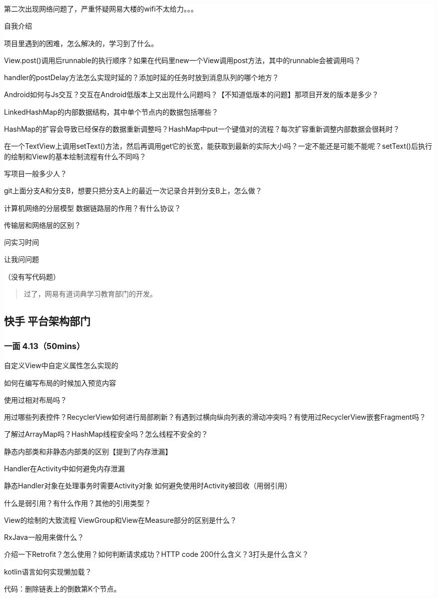 第二次出现网络问题了，严重怀疑网易大楼的wifi不太给力。。。

自我介绍

项目里遇到的困难，怎么解决的，学习到了什么。

View.post()调用后runnable的执行顺序？如果在代码里new一个View调用post方法，其中的runnable会被调用吗？

handler的postDelay方法怎么实现时延的？添加时延的任务时放到消息队列的哪个地方？

Android如何与Js交互？交互在Android低版本上又出现什么问题吗？【不知道低版本的问题】那项目开发的版本是多少？

LinkedHashMap的内部数据结构，其中单个节点内的数据包括哪些？

HashMap的扩容会导致已经保存的数据重新调整吗？HashMap中put一个键值对的流程？每次扩容重新调整内部数据会很耗时？

在一个TextView上调用setText()方法，然后再调用get它的长宽，能获取到最新的实际大小吗？一定不能还是可能不能呢？setText()后执行的绘制和View的基本绘制流程有什么不同吗？

写项目一般多少人？

git上面分支A和分支B，想要只把分支A上的最近一次记录合并到分支B上，怎么做？

计算机网络的分层模型 数据链路层的作用？有什么协议？

传输层和网络层的区别？

问实习时间

让我问问题

（没有写代码题）

> 过了，网易有道词典学习教育部门的开发。

## 快手 平台架构部门
### 一面 4.13（50mins）
自定义View中自定义属性怎么实现的

如何在编写布局的时候加入预览内容

使用过相对布局吗？

用过哪些列表控件？RecyclerView如何进行局部刷新？有遇到过横向纵向列表的滑动冲突吗？有使用过RecyclerView嵌套Fragment吗？

了解过ArrayMap吗？HashMap线程安全吗？怎么线程不安全的？

静态内部类和非静态内部类的区别【提到了内存泄漏】

Handler在Activity中如何避免内存泄漏

静态Handler对象在处理事务时需要Activity对象 如何避免使用时Activity被回收（用弱引用）

什么是弱引用？有什么作用？其他的引用类型？

View的绘制的大致流程 ViewGroup和View在Measure部分的区别是什么？

RxJava一般用来做什么？

介绍一下Retrofit？怎么使用？如何判断请求成功？HTTP code 200什么含义？3打头是什么含义？

kotlin语言如何实现懒加载？

代码：删除链表上的倒数第K个节点。
